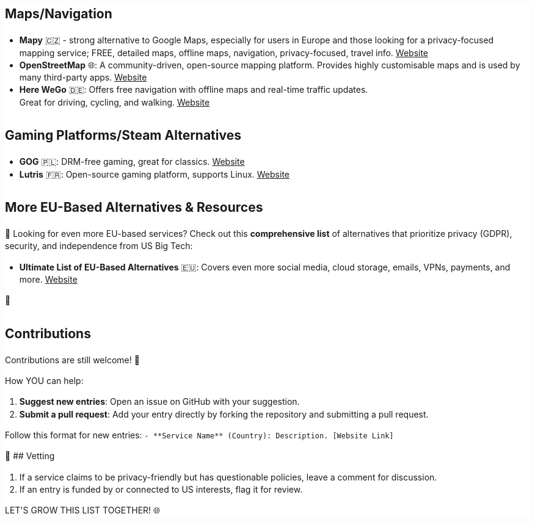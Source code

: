 ## Maps/Navigation
- **Mapy** 🇨🇿 - strong alternative to Google Maps, especially for users in Europe and those looking for a privacy-focused mapping service; FREE, detailed maps, offline maps, navigation, privacy-focused, travel info. [Website](https://en.mapy.cz)
- **OpenStreetMap** 🌐: A community-driven, open-source mapping platform.  Provides highly customisable maps and is used by many third-party apps. [Website](https://www.openstreetmap.org)
- **Here WeGo** 🇩🇪: Offers free navigation with offline maps and real-time traffic updates.  
  Great for driving, cycling, and walking. [Website](https://wego.here.com)

## Gaming Platforms/Steam Alternatives
- **GOG** 🇵🇱: DRM-free gaming, great for classics. [Website](https://gog.com)
- **Lutris** 🇫🇷: Open-source gaming platform, supports Linux. [Website](https://lutris.net)

## More EU-Based Alternatives & Resources

🔔 Looking for even more EU-based services? Check out this **comprehensive list** of alternatives that prioritize privacy (GDPR), security, and independence from US Big Tech:  

- **Ultimate List of EU-Based Alternatives** 🇪🇺: Covers even more social media, cloud storage, emails, VPNs, payments, and more. [Website](https://european-alternatives.eu/alternatives-to)
  
📌
## Contributions

Contributions are still welcome! 🎉

How YOU can help:
1. **Suggest new entries**: Open an issue on GitHub with your suggestion.
2. **Submit a pull request**: Add your entry directly by forking the repository and submitting a pull request.

Follow this format for new entries:
`- **Service Name** (Country): Description. [Website Link]`

📌 ## Vetting

1. If a service claims to be privacy-friendly but has questionable policies, leave a comment for discussion.
2. If an entry is funded by or connected to US interests, flag it for review.

LET'S GROW THIS LIST TOGETHER! 🌐
